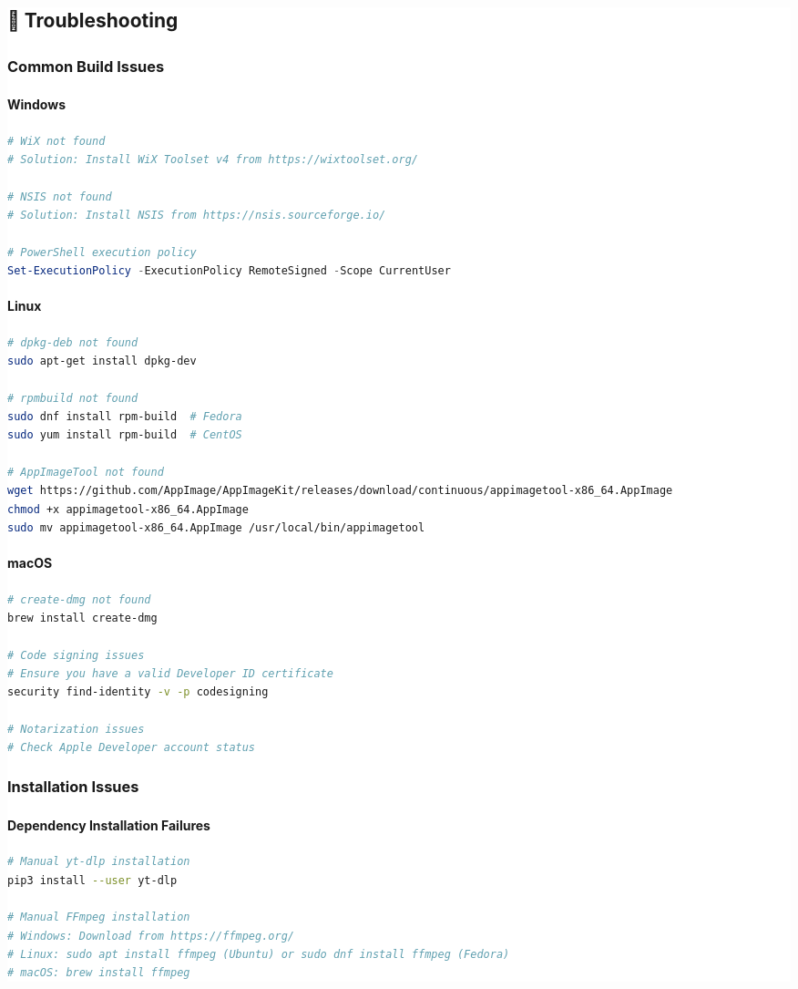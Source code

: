 ## 🐛 Troubleshooting

### Common Build Issues

#### Windows
```powershell
# WiX not found
# Solution: Install WiX Toolset v4 from https://wixtoolset.org/

# NSIS not found
# Solution: Install NSIS from https://nsis.sourceforge.io/

# PowerShell execution policy
Set-ExecutionPolicy -ExecutionPolicy RemoteSigned -Scope CurrentUser
```

#### Linux
```bash
# dpkg-deb not found
sudo apt-get install dpkg-dev

# rpmbuild not found
sudo dnf install rpm-build  # Fedora
sudo yum install rpm-build  # CentOS

# AppImageTool not found
wget https://github.com/AppImage/AppImageKit/releases/download/continuous/appimagetool-x86_64.AppImage
chmod +x appimagetool-x86_64.AppImage
sudo mv appimagetool-x86_64.AppImage /usr/local/bin/appimagetool
```

#### macOS
```bash
# create-dmg not found
brew install create-dmg

# Code signing issues
# Ensure you have a valid Developer ID certificate
security find-identity -v -p codesigning

# Notarization issues
# Check Apple Developer account status
```

### Installation Issues

#### Dependency Installation Failures
```bash
# Manual yt-dlp installation
pip3 install --user yt-dlp

# Manual FFmpeg installation
# Windows: Download from https://ffmpeg.org/
# Linux: sudo apt install ffmpeg (Ubuntu) or sudo dnf install ffmpeg (Fedora)
# macOS: brew install ffmpeg
```
